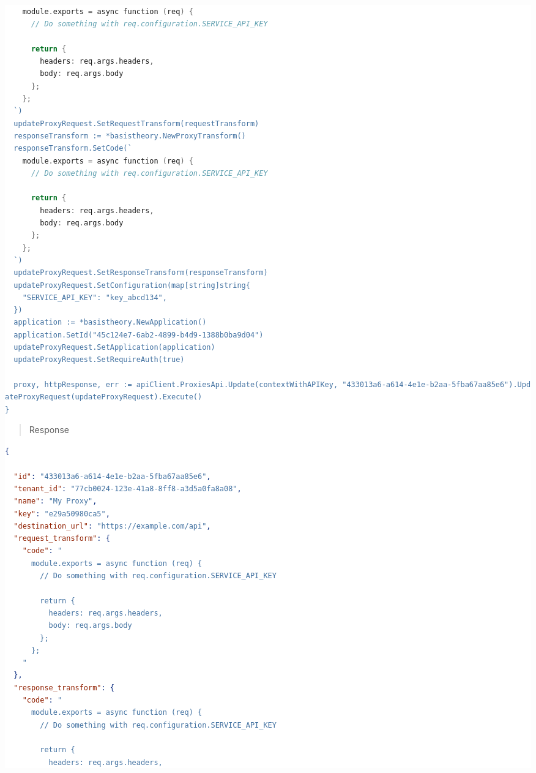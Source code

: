 ```go
    module.exports = async function (req) {
      // Do something with req.configuration.SERVICE_API_KEY

      return {
        headers: req.args.headers,
        body: req.args.body
      };
    };
  `)
  updateProxyRequest.SetRequestTransform(requestTransform)
  responseTransform := *basistheory.NewProxyTransform()
  responseTransform.SetCode(`
    module.exports = async function (req) {
      // Do something with req.configuration.SERVICE_API_KEY

      return {
        headers: req.args.headers,
        body: req.args.body
      };
    };
  `)
  updateProxyRequest.SetResponseTransform(responseTransform)
  updateProxyRequest.SetConfiguration(map[string]string{
    "SERVICE_API_KEY": "key_abcd134",
  })
  application := *basistheory.NewApplication()
  application.SetId("45c124e7-6ab2-4899-b4d9-1388b0ba9d04")
  updateProxyRequest.SetApplication(application)
  updateProxyRequest.SetRequireAuth(true)

  proxy, httpResponse, err := apiClient.ProxiesApi.Update(contextWithAPIKey, "433013a6-a614-4e1e-b2aa-5fba67aa85e6").UpdateProxyRequest(updateProxyRequest).Execute()
}
```

> Response

```json
{

  "id": "433013a6-a614-4e1e-b2aa-5fba67aa85e6",
  "tenant_id": "77cb0024-123e-41a8-8ff8-a3d5a0fa8a08",
  "name": "My Proxy",
  "key": "e29a50980ca5",
  "destination_url": "https://example.com/api",
  "request_transform": {
    "code": "
      module.exports = async function (req) {
        // Do something with req.configuration.SERVICE_API_KEY

        return {
          headers: req.args.headers,
          body: req.args.body
        };
      };
    "
  },
  "response_transform": {
    "code": "
      module.exports = async function (req) {
        // Do something with req.configuration.SERVICE_API_KEY

        return {
          headers: req.args.headers,
```